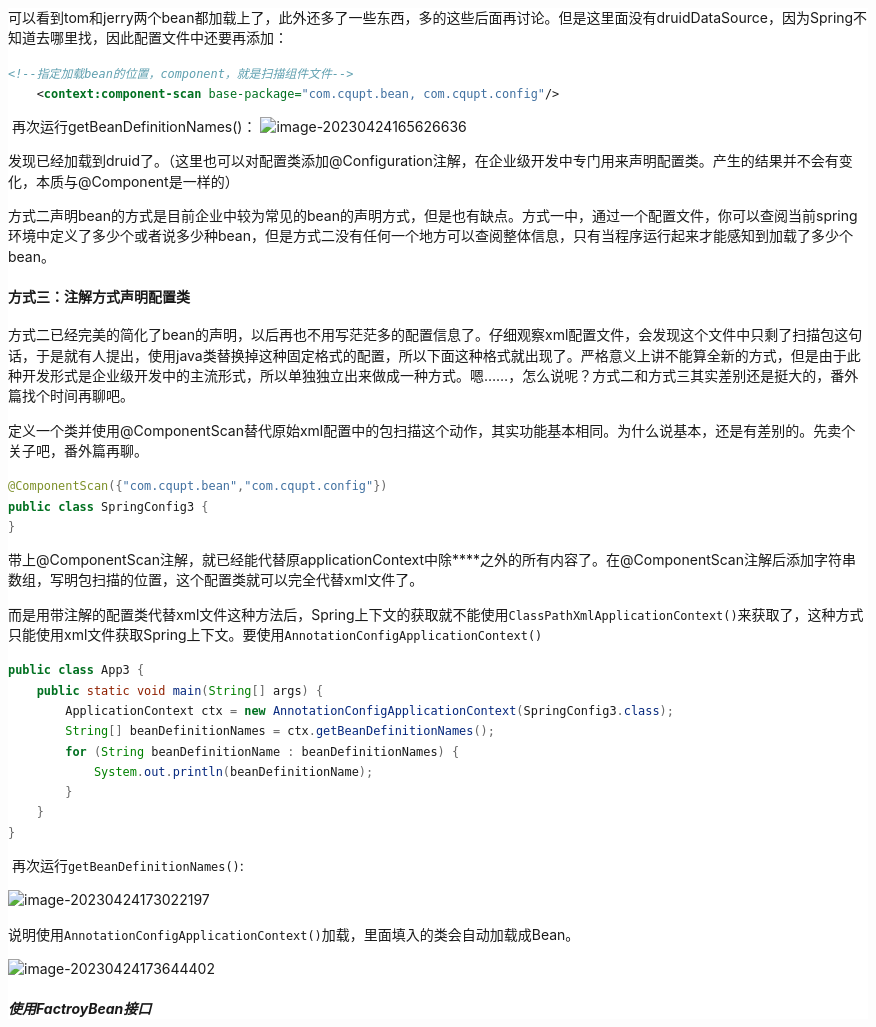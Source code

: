 ​	可以看到tom和jerry两个bean都加载上了，此外还多了一些东西，多的这些后面再讨论。但是这里面没有druidDataSource，因为Spring不知道去哪里找，因此配置文件中还要再添加：

```xml
<!--指定加载bean的位置，component，就是扫描组件文件-->
    <context:component-scan base-package="com.cqupt.bean, com.cqupt.config"/>
```

​	再次运行getBeanDefinitionNames()：
![image-20230424165626636](image-20230424165626636.png)	

​	发现已经加载到druid了。（这里也可以对配置类添加@Configuration注解，在企业级开发中专门用来声明配置类。产生的结果并不会有变化，本质与@Component是一样的）

​	方式二声明bean的方式是目前企业中较为常见的bean的声明方式，但是也有缺点。方式一中，通过一个配置文件，你可以查阅当前spring环境中定义了多少个或者说多少种bean，但是方式二没有任何一个地方可以查阅整体信息，只有当程序运行起来才能感知到加载了多少个bean。



#### 方式三：注解方式声明配置类

​		方式二已经完美的简化了bean的声明，以后再也不用写茫茫多的配置信息了。仔细观察xml配置文件，会发现这个文件中只剩了扫描包这句话，于是就有人提出，使用java类替换掉这种固定格式的配置，所以下面这种格式就出现了。严格意义上讲不能算全新的方式，但是由于此种开发形式是企业级开发中的主流形式，所以单独独立出来做成一种方式。嗯……，怎么说呢？方式二和方式三其实差别还是挺大的，番外篇找个时间再聊吧。

​		定义一个类并使用@ComponentScan替代原始xml配置中的包扫描这个动作，其实功能基本相同。为什么说基本，还是有差别的。先卖个关子吧，番外篇再聊。

```java
@ComponentScan({"com.cqupt.bean","com.cqupt.config"})
public class SpringConfig3 {
}
```

​		带上@ComponentScan注解，就已经能代替原applicationContext中除**<context>**之外的所有内容了。在@ComponentScan注解后添加字符串数组，写明包扫描的位置，这个配置类就可以完全代替xml文件了。

​	而是用带注解的配置类代替xml文件这种方法后，Spring上下文的获取就不能使用`ClassPathXmlApplicationContext()`来获取了，这种方式只能使用xml文件获取Spring上下文。要使用`AnnotationConfigApplicationContext()`

```java
public class App3 {
    public static void main(String[] args) {
        ApplicationContext ctx = new AnnotationConfigApplicationContext(SpringConfig3.class);
        String[] beanDefinitionNames = ctx.getBeanDefinitionNames();
        for (String beanDefinitionName : beanDefinitionNames) {
            System.out.println(beanDefinitionName);
        }
    }
}
```

​	再次运行`getBeanDefinitionNames()`:

![image-20230424173022197](image-20230424173022197.png)

​	说明使用`AnnotationConfigApplicationContext()`加载，里面填入的类会自动加载成Bean。

![image-20230424173644402](image-20230424173644402.png)

##### 使用FactroyBean接口
